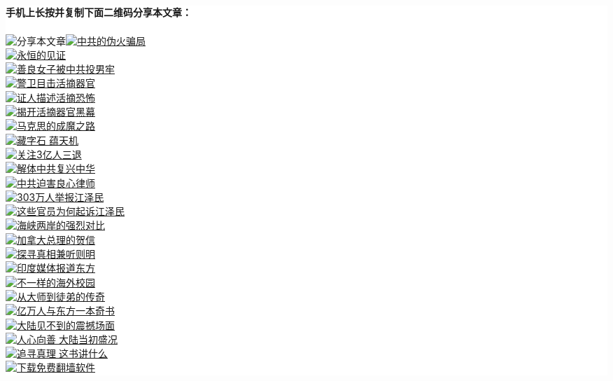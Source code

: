 <strong>手机上长按并复制下面二维码分享本文章：</strong><br><br><img src="http://d1p1.ip.zn2.us/v.php?action=qrcode&url=/gb/16/3/20/n4666994.md%231" title="分享本文章"></td><td VALIGN=TOP><a href="/gb/16/1/21/n4622075.md?dfh#1" target="_blank"><img src="https://raw.githubusercontent.com/jbnpp2467/djy/master/gb/300/wei-f1.jpg" title="中共的伪火骗局"  alt="中共的伪火骗局"></a><br><a href="https://github.com/jbnpp2467/www/blob/master/README.md?dfh#9" target="_blank"><img src="https://raw.githubusercontent.com/jbnpp2467/djy/master/gb/300/yong-h.jpg" title="永恒的见证"  alt="永恒的见证"></a><br><a href="/gb/13/9/29/n3974789.md?dfh#1" target="_blank"><img src="https://raw.githubusercontent.com/jbnpp2467/djy/master/gb/300/shang-lnz.jpg" title="善良女子被中共投男牢"  alt="善良女子被中共投男牢"></a><br><a href="/gb/16/3/16/n4663449.md?dfh#1" target="_blank"><img src="https://raw.githubusercontent.com/jbnpp2467/djy/master/gb/300/huo-z3.jpg" title="警卫目击活摘器官"  alt="警卫目击活摘器官"></a><br><a href="/gb/16/8/7/n8177641.md?dfh#1" target="_blank"><img src="https://raw.githubusercontent.com/jbnpp2467/djy/master/gb/300/huo-z4.jpg" title="证人描述活摘恐怖"  alt="证人描述活摘恐怖"></a><br><a href="/gb/10/4/19/n2881569.md?dfh#1" target="_blank"><img src="https://raw.githubusercontent.com/jbnpp2467/djy/master/gb/300/huo-z1.jpg" title="揭开活摘器官黑幕"  alt="揭开活摘器官黑幕"></a><br><a href="/gb/10/11/7/n3077476.md?dfh#1" target="_blank"><img src="https://raw.githubusercontent.com/jbnpp2467/djy/master/gb/300/ma-ks.jpg" title="马克思的成魔之路"  alt="马克思的成魔之路"></a><br><a href="/gb/14/6/9/n4173977.md?dfh#1" target="_blank"><img src="https://raw.githubusercontent.com/jbnpp2467/djy/master/gb/300/chang-zs.jpg" title="藏字石 蕴天机"  alt="藏字石 蕴天机"></a><br><a href="/gb/18/5/10/n10381511.md?dfh#1" target="_blank"><img src="https://raw.githubusercontent.com/jbnpp2467/djy/master/gb/300/st1.jpg" title="关注3亿人三退"  alt="关注3亿人三退"></a><br><a href="/gb/18/3/21/n10237682.md?dfh#1" target="_blank"><img src="https://raw.githubusercontent.com/jbnpp2467/djy/master/gb/300/jie-t.jpg" title="解体中共复兴中华"  alt="解体中共复兴中华"></a><br><a href="/gb/9/2/9/n2422991.md?dfh#1" target="_blank"><img src="https://raw.githubusercontent.com/jbnpp2467/djy/master/gb/300/gao-zs.jpg" title="中共迫害良心律师"  alt="中共迫害良心律师"></a><br><a href="/gb/18/12/9/n10900044.md?dfh#1" target="_blank"><img src="https://raw.githubusercontent.com/jbnpp2467/djy/master/gb/300/sj1.jpg" title="303万人举报江泽民"  alt="303万人举报江泽民"></a><br><a href="/gb/18/8/28/n10672014.md?dfh#1" target="_blank"><img src="https://raw.githubusercontent.com/jbnpp2467/djy/master/gb/300/sj2.jpg" title="这些官员为何起诉江泽民"  alt="这些官员为何起诉江泽民"></a><br><a href="/gb/8/12/18/n2367165.md?dfh#1" target="_blank"><img src="https://raw.githubusercontent.com/jbnpp2467/djy/master/gb/300/liangan.jpg" title="海峡两岸的强烈对比"  alt="海峡两岸的强烈对比"></a><br><a href="/gb/15/12/10/n4593139.md?dfh#1" target="_blank"><img src="https://raw.githubusercontent.com/jbnpp2467/djy/master/gb/300/jia-ndzl.jpg" title="加拿大总理的贺信"  alt="加拿大总理的贺信"></a><br><a href="/gb/11/6/17/n3289382.md?dfh#1" target="_blank"><img src="https://raw.githubusercontent.com/jbnpp2467/djy/master/gb/300/xiao-wd.jpg" title="探寻真相兼听则明"  alt="探寻真相兼听则明"></a><br><a href="/gb/18/10/27/n10812623.md?dfh#1" target="_blank"><img src="https://raw.githubusercontent.com/jbnpp2467/djy/master/gb/300/yindu.jpg" title="印度媒体报道东方"  alt="印度媒体报道东方"></a><br><a href="/gb/18/6/9/n10469652.md?dfh#1" target="_blank"><img src="https://raw.githubusercontent.com/jbnpp2467/djy/master/gb/300/xie-j.jpg" title="不一样的海外校园"  alt="不一样的海外校园"></a><br><a href="/gb/7/4/5/n1669415.md?dfh#1" target="_blank"><img src="https://raw.githubusercontent.com/jbnpp2467/djy/master/gb/300/li-up.jpg" title="从大师到徒弟的传奇"  alt="从大师到徒弟的传奇"></a><br><a href="/gb/17/5/26/n9191512.md?dfh#1" target="_blank"><img src="https://raw.githubusercontent.com/jbnpp2467/djy/master/gb/300/zfl2.jpg" title="亿万人与东方一本奇书"  alt="亿万人与东方一本奇书"></a><br><a href="/gb/13/11/27/n4020290.md?dfh#1" target="_blank"><img src="https://raw.githubusercontent.com/jbnpp2467/djy/master/gb/300/zhen-h.jpg" title="大陆见不到的震撼场面"  alt="大陆见不到的震撼场面"></a><br><a href="/gb/15/7/17/n4482910.md?dfh#1" target="_blank"><img src="https://raw.githubusercontent.com/jbnpp2467/djy/master/gb/300/dalu-sk.jpg" title="人心向善 大陆当初盛况"  alt="人心向善 大陆当初盛况"></a><br><a href="/gb/19/1/5/n10955468.md?dfh#1" target="_blank"><img src="https://raw.githubusercontent.com/jbnpp2467/djy/master/gb/300/zfl1.jpg" title="追寻真理 这书讲什么"  alt="追寻真理 这书讲什么"></a><br><a href="https://github.com/bannedbook/fanqiang/wiki" target="_blank"><img src="https://raw.githubusercontent.com/jbnpp2467/djy/master/gb/300/fq1.jpg" title="下载免费翻墙软件"  alt="下载免费翻墙软件"></a><br></td></tr></table>